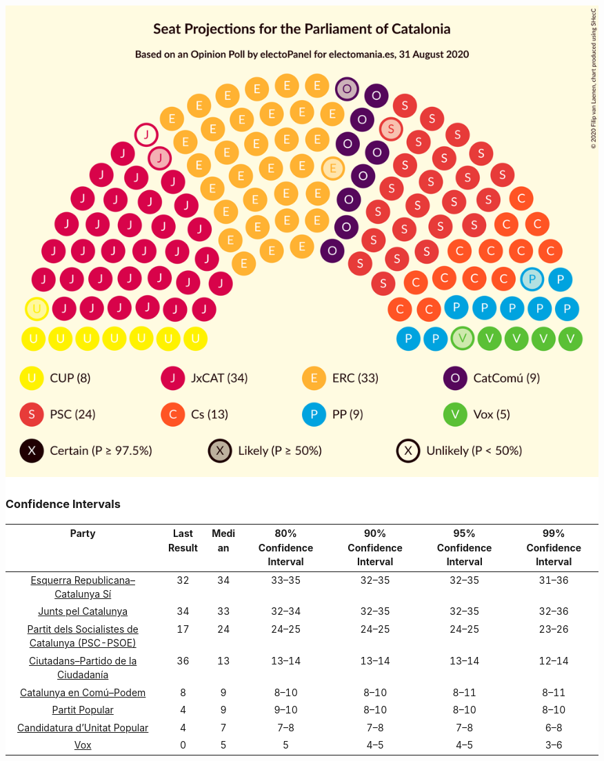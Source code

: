 ![Graph with seating plan not yet produced](2020-08-31-electoPanel-seating-plan.png "Seating Plan")

### Confidence Intervals

| Party | Last Result | Median | 80% Confidence Interval | 90% Confidence Interval | 95% Confidence Interval | 99% Confidence Interval |
|:-----:|:-----------:|:------:|:-----------------------:|:-----------------------:|:-----------------------:|:-----------------------:|
| <a href="#esquerra-republicana–catalunya-sí">Esquerra Republicana–Catalunya Sí</a> | 32 | 34 | 33–35 |32–35 |32–35 |31–36 |
| <a href="#junts-pel-catalunya">Junts pel Catalunya</a> | 34 | 33 | 32–34 |32–35 |32–35 |32–36 |
| <a href="#partit-dels-socialistes-de-catalunya-(psc-psoe)">Partit dels Socialistes de Catalunya (PSC-PSOE)</a> | 17 | 24 | 24–25 |24–25 |24–25 |23–26 |
| <a href="#ciutadans–partido-de-la-ciudadanía">Ciutadans–Partido de la Ciudadanía</a> | 36 | 13 | 13–14 |13–14 |13–14 |12–14 |
| <a href="#catalunya-en-comú–podem">Catalunya en Comú–Podem</a> | 8 | 9 | 8–10 |8–10 |8–11 |8–11 |
| <a href="#partit-popular">Partit Popular</a> | 4 | 9 | 9–10 |8–10 |8–10 |8–10 |
| <a href="#candidatura-d’unitat-popular">Candidatura d’Unitat Popular</a> | 4 | 7 | 7–8 |7–8 |7–8 |6–8 |
| <a href="#vox">Vox</a> | 0 | 5 | 5 |4–5 |4–5 |3–6 |
